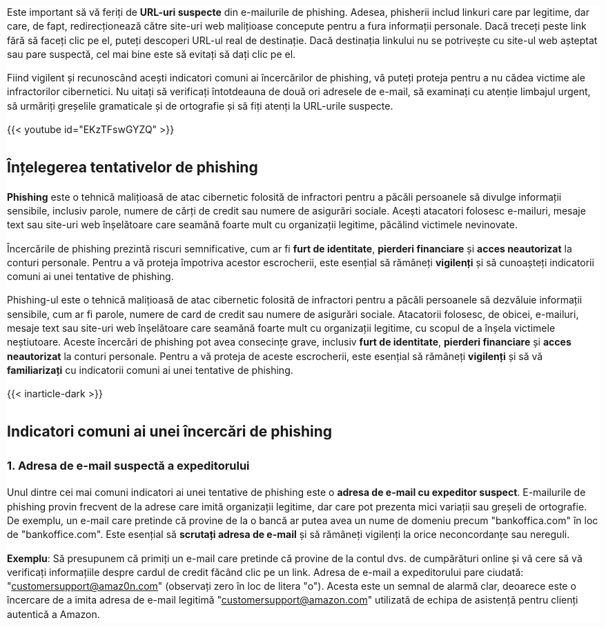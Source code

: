 Este important să vă feriți de **URL-uri suspecte** din e-mailurile de phishing. Adesea, phisherii includ linkuri care par legitime, dar care, de fapt, redirecționează către site-uri web malițioase concepute pentru a fura informații personale. Dacă treceți peste link fără să faceți clic pe el, puteți descoperi URL-ul real de destinație. Dacă destinația linkului nu se potrivește cu site-ul web așteptat sau pare suspectă, cel mai bine este să evitați să dați clic pe el.

Fiind vigilent și recunoscând acești indicatori comuni ai încercărilor de phishing, vă puteți proteja pentru a nu cădea victime ale infractorilor cibernetici. Nu uitați să verificați întotdeauna de două ori adresele de e-mail, să examinați cu atenție limbajul urgent, să urmăriți greșelile gramaticale și de ortografie și să fiți atenți la URL-urile suspecte.

{{< youtube id="EKzTFswGYZQ" >}}

## **Înțelegerea tentativelor de phishing**

**Phishing** este o tehnică malițioasă de atac cibernetic folosită de infractori pentru a păcăli persoanele să divulge informații sensibile, inclusiv parole, numere de cărți de credit sau numere de asigurări sociale. Acești atacatori folosesc e-mailuri, mesaje text sau site-uri web înșelătoare care seamănă foarte mult cu organizații legitime, păcălind victimele nevinovate.

Încercările de phishing prezintă riscuri semnificative, cum ar fi **furt de identitate**, **pierderi financiare** și **acces neautorizat** la conturi personale. Pentru a vă proteja împotriva acestor escrocherii, este esențial să rămâneți **vigilenți** și să cunoașteți indicatorii comuni ai unei tentative de phishing.

Phishing-ul este o tehnică malițioasă de atac cibernetic folosită de infractori pentru a păcăli persoanele să dezvăluie informații sensibile, cum ar fi parole, numere de card de credit sau numere de asigurări sociale. Atacatorii folosesc, de obicei, e-mailuri, mesaje text sau site-uri web înșelătoare care seamănă foarte mult cu organizații legitime, cu scopul de a înșela victimele neștiutoare. Aceste încercări de phishing pot avea consecințe grave, inclusiv **furt de identitate**, **pierderi financiare** și **acces neautorizat** la conturi personale. Pentru a vă proteja de aceste escrocherii, este esențial să rămâneți **vigilenți** și să vă **familiarizați** cu indicatorii comuni ai unei tentative de phishing.

{{< inarticle-dark >}}

## **Indicatori comuni ai unei încercări de phishing**

### **1. Adresa de e-mail suspectă a expeditorului**

Unul dintre cei mai comuni indicatori ai unei tentative de phishing este o **adresa de e-mail cu expeditor suspect**. E-mailurile de phishing provin frecvent de la adrese care imită organizații legitime, dar care pot prezenta mici variații sau greșeli de ortografie. De exemplu, un e-mail care pretinde că provine de la o bancă ar putea avea un nume de domeniu precum "bankoffica.com" în loc de "bankoffice.com". Este esențial să **scrutați adresa de e-mail** și să rămâneți vigilenți la orice neconcordanțe sau nereguli.

**Exemplu**: Să presupunem că primiți un e-mail care pretinde că provine de la contul dvs. de cumpărături online și vă cere să vă verificați informațiile despre cardul de credit făcând clic pe un link. Adresa de e-mail a expeditorului pare ciudată: "customersupport@amaz0n.com" (observați zero în loc de litera "o"). Acesta este un semnal de alarmă clar, deoarece este o încercare de a imita adresa de e-mail legitimă "customersupport@amazon.com" utilizată de echipa de asistență pentru clienți autentică a Amazon.
